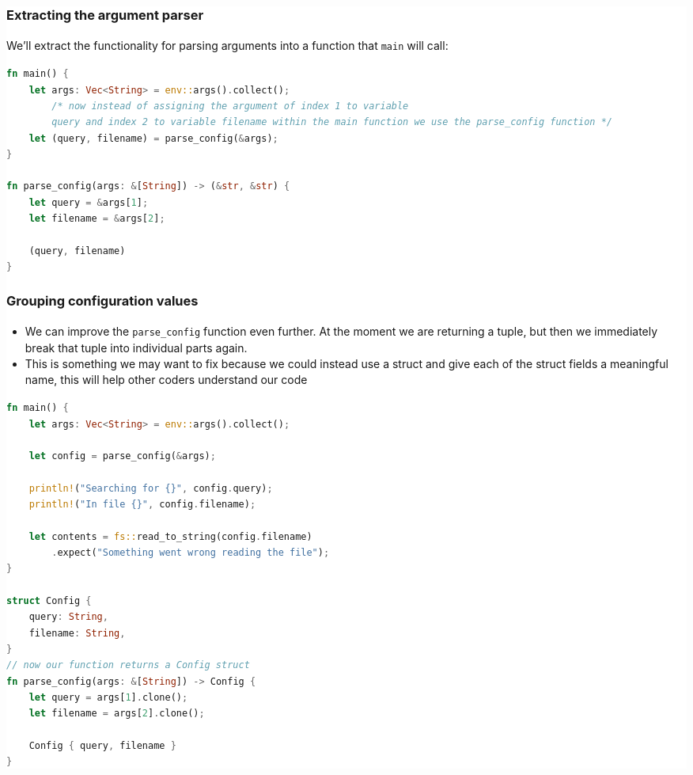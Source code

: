 ### Extracting the argument parser

We’ll extract the functionality for parsing arguments into a function that `main` will call:

```rust
fn main() {
    let args: Vec<String> = env::args().collect();
		/* now instead of assigning the argument of index 1 to variable 
		query and index 2 to variable filename within the main function we use the parse_config function */
    let (query, filename) = parse_config(&args);
}

fn parse_config(args: &[String]) -> (&str, &str) {
    let query = &args[1];
    let filename = &args[2];

    (query, filename)
}
```

### Grouping configuration values

- We can improve the `parse_config` function even further. At the moment we are returning a tuple, but then we immediately break that tuple into individual parts again.
- This is something we may want to fix because we could instead use a struct and give each of the struct fields a meaningful name, this will help other coders understand our code

```rust
fn main() {
    let args: Vec<String> = env::args().collect();

    let config = parse_config(&args);

    println!("Searching for {}", config.query);
    println!("In file {}", config.filename);

    let contents = fs::read_to_string(config.filename)
        .expect("Something went wrong reading the file");
}

struct Config {
    query: String,
    filename: String,
}
// now our function returns a Config struct
fn parse_config(args: &[String]) -> Config {
    let query = args[1].clone();
    let filename = args[2].clone();

    Config { query, filename }
}
```
